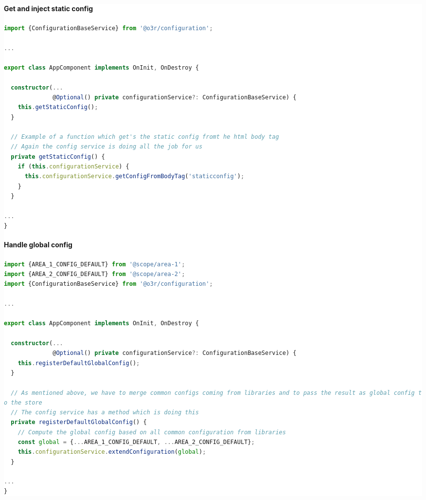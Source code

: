 #### Get and inject static config

````typescript
import {ConfigurationBaseService} from '@o3r/configuration';

...

export class AppComponent implements OnInit, OnDestroy {

  constructor(...
              @Optional() private configurationService?: ConfigurationBaseService) {
    this.getStaticConfig();
  }

  // Example of a function which get's the static config fromt he html body tag
  // Again the config service is doing all the job for us
  private getStaticConfig() {
    if (this.configurationService) {
      this.configurationService.getConfigFromBodyTag('staticconfig');
    }
  }

...
}
````

#### Handle global config

````typescript
import {AREA_1_CONFIG_DEFAULT} from '@scope/area-1';
import {AREA_2_CONFIG_DEFAULT} from '@scope/area-2';
import {ConfigurationBaseService} from '@o3r/configuration';

...

export class AppComponent implements OnInit, OnDestroy {

  constructor(...
              @Optional() private configurationService?: ConfigurationBaseService) {
    this.registerDefaultGlobalConfig();
  }

  // As mentioned above, we have to merge common configs coming from libraries and to pass the result as global config to the store
  // The config service has a method which is doing this 
  private registerDefaultGlobalConfig() {
    // Compute the global config based on all common configuration from libraries
    const global = {...AREA_1_CONFIG_DEFAULT, ...AREA_2_CONFIG_DEFAULT};
    this.configurationService.extendConfiguration(global);
  }

...
}

````

